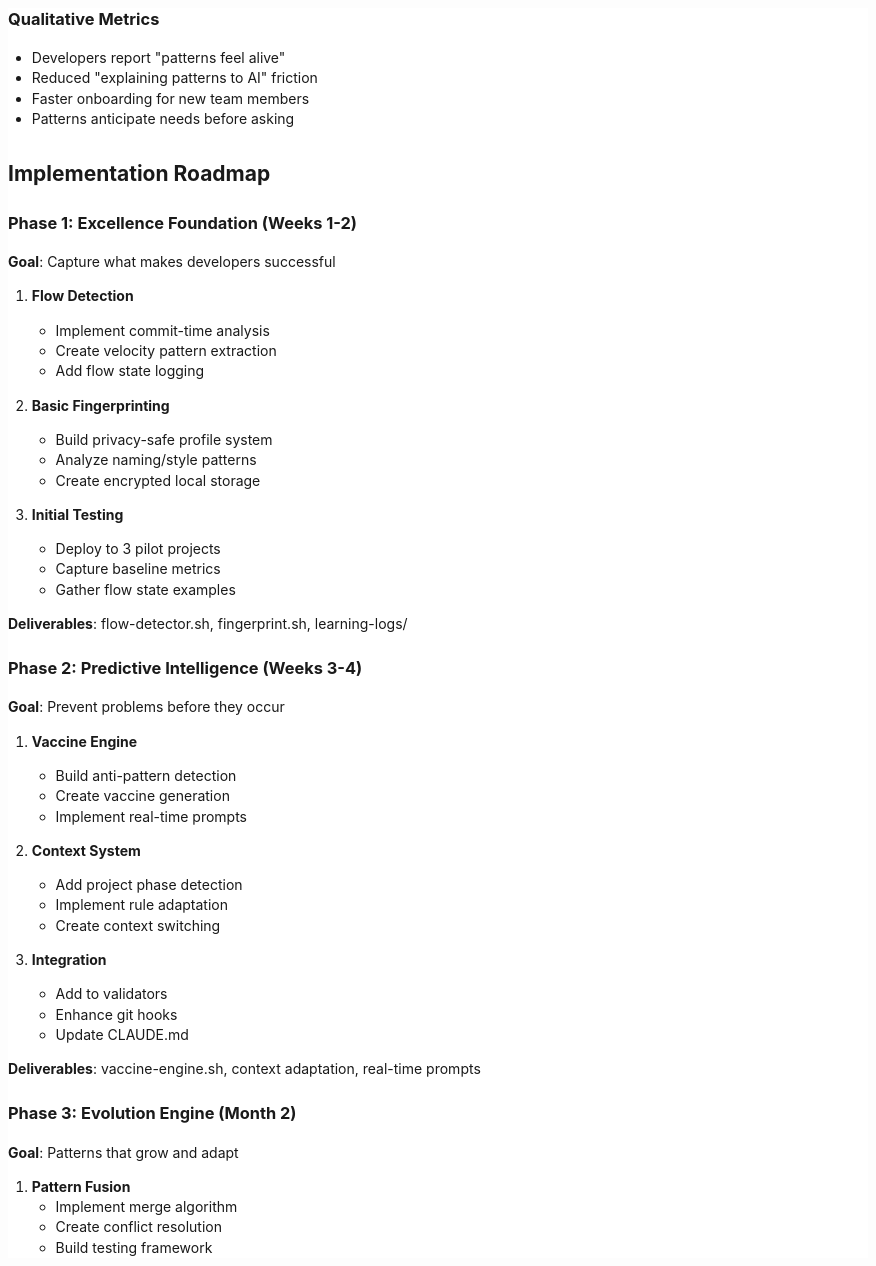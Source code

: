 ### Qualitative Metrics
- Developers report "patterns feel alive"
- Reduced "explaining patterns to AI" friction
- Faster onboarding for new team members
- Patterns anticipate needs before asking

## Implementation Roadmap

### Phase 1: Excellence Foundation (Weeks 1-2)
**Goal**: Capture what makes developers successful

1. **Flow Detection**
   - Implement commit-time analysis
   - Create velocity pattern extraction
   - Add flow state logging

2. **Basic Fingerprinting**
   - Build privacy-safe profile system
   - Analyze naming/style patterns
   - Create encrypted local storage

3. **Initial Testing**
   - Deploy to 3 pilot projects
   - Capture baseline metrics
   - Gather flow state examples

**Deliverables**: flow-detector.sh, fingerprint.sh, learning-logs/

### Phase 2: Predictive Intelligence (Weeks 3-4)
**Goal**: Prevent problems before they occur

1. **Vaccine Engine**
   - Build anti-pattern detection
   - Create vaccine generation
   - Implement real-time prompts

2. **Context System**
   - Add project phase detection
   - Implement rule adaptation
   - Create context switching

3. **Integration**
   - Add to validators
   - Enhance git hooks
   - Update CLAUDE.md

**Deliverables**: vaccine-engine.sh, context adaptation, real-time prompts

### Phase 3: Evolution Engine (Month 2)
**Goal**: Patterns that grow and adapt

1. **Pattern Fusion**
   - Implement merge algorithm
   - Create conflict resolution
   - Build testing framework
